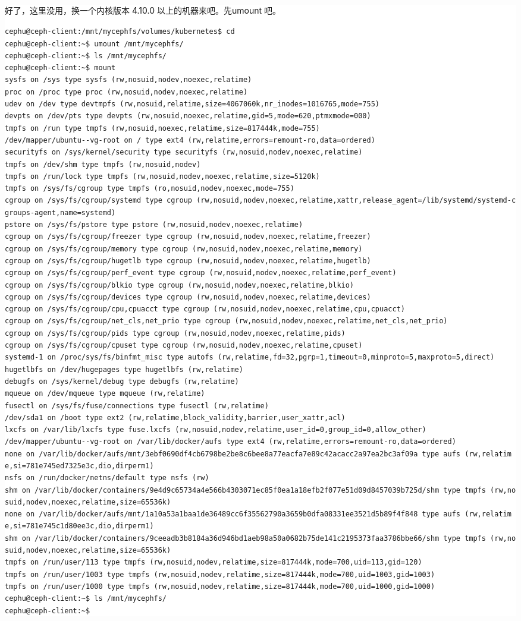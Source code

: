 好了，这里没用，换一个内核版本 4.10.0 以上的机器来吧。先umount 吧。

```
cephu@ceph-client:/mnt/mycephfs/volumes/kubernetes$ cd
cephu@ceph-client:~$ umount /mnt/mycephfs/
cephu@ceph-client:~$ ls /mnt/mycephfs/
cephu@ceph-client:~$ mount
sysfs on /sys type sysfs (rw,nosuid,nodev,noexec,relatime)
proc on /proc type proc (rw,nosuid,nodev,noexec,relatime)
udev on /dev type devtmpfs (rw,nosuid,relatime,size=4067060k,nr_inodes=1016765,mode=755)
devpts on /dev/pts type devpts (rw,nosuid,noexec,relatime,gid=5,mode=620,ptmxmode=000)
tmpfs on /run type tmpfs (rw,nosuid,noexec,relatime,size=817444k,mode=755)
/dev/mapper/ubuntu--vg-root on / type ext4 (rw,relatime,errors=remount-ro,data=ordered)
securityfs on /sys/kernel/security type securityfs (rw,nosuid,nodev,noexec,relatime)
tmpfs on /dev/shm type tmpfs (rw,nosuid,nodev)
tmpfs on /run/lock type tmpfs (rw,nosuid,nodev,noexec,relatime,size=5120k)
tmpfs on /sys/fs/cgroup type tmpfs (ro,nosuid,nodev,noexec,mode=755)
cgroup on /sys/fs/cgroup/systemd type cgroup (rw,nosuid,nodev,noexec,relatime,xattr,release_agent=/lib/systemd/systemd-cgroups-agent,name=systemd)
pstore on /sys/fs/pstore type pstore (rw,nosuid,nodev,noexec,relatime)
cgroup on /sys/fs/cgroup/freezer type cgroup (rw,nosuid,nodev,noexec,relatime,freezer)
cgroup on /sys/fs/cgroup/memory type cgroup (rw,nosuid,nodev,noexec,relatime,memory)
cgroup on /sys/fs/cgroup/hugetlb type cgroup (rw,nosuid,nodev,noexec,relatime,hugetlb)
cgroup on /sys/fs/cgroup/perf_event type cgroup (rw,nosuid,nodev,noexec,relatime,perf_event)
cgroup on /sys/fs/cgroup/blkio type cgroup (rw,nosuid,nodev,noexec,relatime,blkio)
cgroup on /sys/fs/cgroup/devices type cgroup (rw,nosuid,nodev,noexec,relatime,devices)
cgroup on /sys/fs/cgroup/cpu,cpuacct type cgroup (rw,nosuid,nodev,noexec,relatime,cpu,cpuacct)
cgroup on /sys/fs/cgroup/net_cls,net_prio type cgroup (rw,nosuid,nodev,noexec,relatime,net_cls,net_prio)
cgroup on /sys/fs/cgroup/pids type cgroup (rw,nosuid,nodev,noexec,relatime,pids)
cgroup on /sys/fs/cgroup/cpuset type cgroup (rw,nosuid,nodev,noexec,relatime,cpuset)
systemd-1 on /proc/sys/fs/binfmt_misc type autofs (rw,relatime,fd=32,pgrp=1,timeout=0,minproto=5,maxproto=5,direct)
hugetlbfs on /dev/hugepages type hugetlbfs (rw,relatime)
debugfs on /sys/kernel/debug type debugfs (rw,relatime)
mqueue on /dev/mqueue type mqueue (rw,relatime)
fusectl on /sys/fs/fuse/connections type fusectl (rw,relatime)
/dev/sda1 on /boot type ext2 (rw,relatime,block_validity,barrier,user_xattr,acl)
lxcfs on /var/lib/lxcfs type fuse.lxcfs (rw,nosuid,nodev,relatime,user_id=0,group_id=0,allow_other)
/dev/mapper/ubuntu--vg-root on /var/lib/docker/aufs type ext4 (rw,relatime,errors=remount-ro,data=ordered)
none on /var/lib/docker/aufs/mnt/3ebf0690df4cb6798be2be8c6bee8a77eacfa7e89c42acacc2a97ea2bc3af09a type aufs (rw,relatime,si=781e745ed7325e3c,dio,dirperm1)
nsfs on /run/docker/netns/default type nsfs (rw)
shm on /var/lib/docker/containers/9e4d9c65734a4e566b4303071ec85f0ea1a18efb2f077e51d09d8457039b725d/shm type tmpfs (rw,nosuid,nodev,noexec,relatime,size=65536k)
none on /var/lib/docker/aufs/mnt/1a10a53a1baa1de36489cc6f35562790a3659b0dfa08331ee3521d5b89f4f848 type aufs (rw,relatime,si=781e745c1d80ee3c,dio,dirperm1)
shm on /var/lib/docker/containers/9ceeadb3b8184a36d946bd1aeb98a50a0682b75de141c2195373faa3786bbe66/shm type tmpfs (rw,nosuid,nodev,noexec,relatime,size=65536k)
tmpfs on /run/user/113 type tmpfs (rw,nosuid,nodev,relatime,size=817444k,mode=700,uid=113,gid=120)
tmpfs on /run/user/1003 type tmpfs (rw,nosuid,nodev,relatime,size=817444k,mode=700,uid=1003,gid=1003)
tmpfs on /run/user/1000 type tmpfs (rw,nosuid,nodev,relatime,size=817444k,mode=700,uid=1000,gid=1000)
cephu@ceph-client:~$ ls /mnt/mycephfs/
cephu@ceph-client:~$
```
